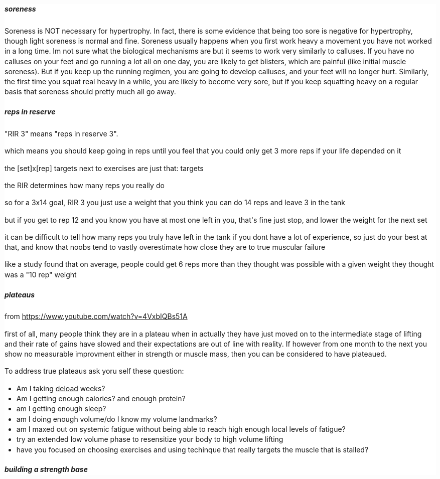 ##### soreness

Soreness is NOT necessary for hypertrophy. In fact, there is some evidence that being too sore is negative for hypertrophy, though light soreness is normal and fine. Soreness usually happens when you first work heavy a movement you have not worked in a long time. Im not sure what the biological mechanisms are but it seems to work very similarly to calluses. If you have no calluses on your feet and go running a lot all on one day, you are likely to get blisters, which are painful (like initial muscle soreness). But if you keep up the running regimen, you are going to develop calluses, and your feet will no longer hurt. Similarly, the first time you squat real heavy in a while, you are likely to become very sore, but if you keep squatting heavy on a regular basis that soreness should pretty much all go away.

##### reps in reserve

"RIR 3" means "reps in reserve 3".

which means you should keep going in reps until you feel that you could only get 3 more reps if your life depended on it

the [set]x[rep] targets next to exercises are just that: targets

the RIR determines how many reps you really do

so for a 3x14 goal, RIR 3 you just use a weight that you think you can do 14 reps and leave 3 in the tank

but if you get to rep 12 and you know you have at most one left in you, that's fine just stop, and lower the weight for the next set

it can be difficult to tell how many reps you truly have left in the tank if you dont have a lot of experience, so just do your best at that, and know that noobs tend to vastly overestimate how close they are to true muscular failure

like a study found that on average, people could get 6 reps more than they thought was possible with a given weight they thought was a "10 rep" weight

##### plateaus

from https://www.youtube.com/watch?v=4VxbIQBs51A

first of all, many people think they are in a plateau when in actually they have just moved on to the intermediate stage of lifting and their rate of gains have slowed and their expectations are out of line with reality. If however from one month to the next you show no measurable improvment either in strength or muscle mass, then you can be considered to have plateaued.

To address true plateaus ask yoru self these question:
- Am I taking [deload](https://www.strongerbyscience.com/grow-like-a-new-lifter-again/) weeks?
- Am I getting enough calories? and enough protein?
- am I getting enough sleep?
- am I doing enough volume/do I know my volume landmarks?
- am I maxed out on systemic fatigue without being able to reach high enough local levels of fatigue?
- try an extended low volume phase to resensitize your body to high volume lifting
- have you focused on choosing exercises and using techinque that really targets the muscle that is stalled?

##### building a strength base
